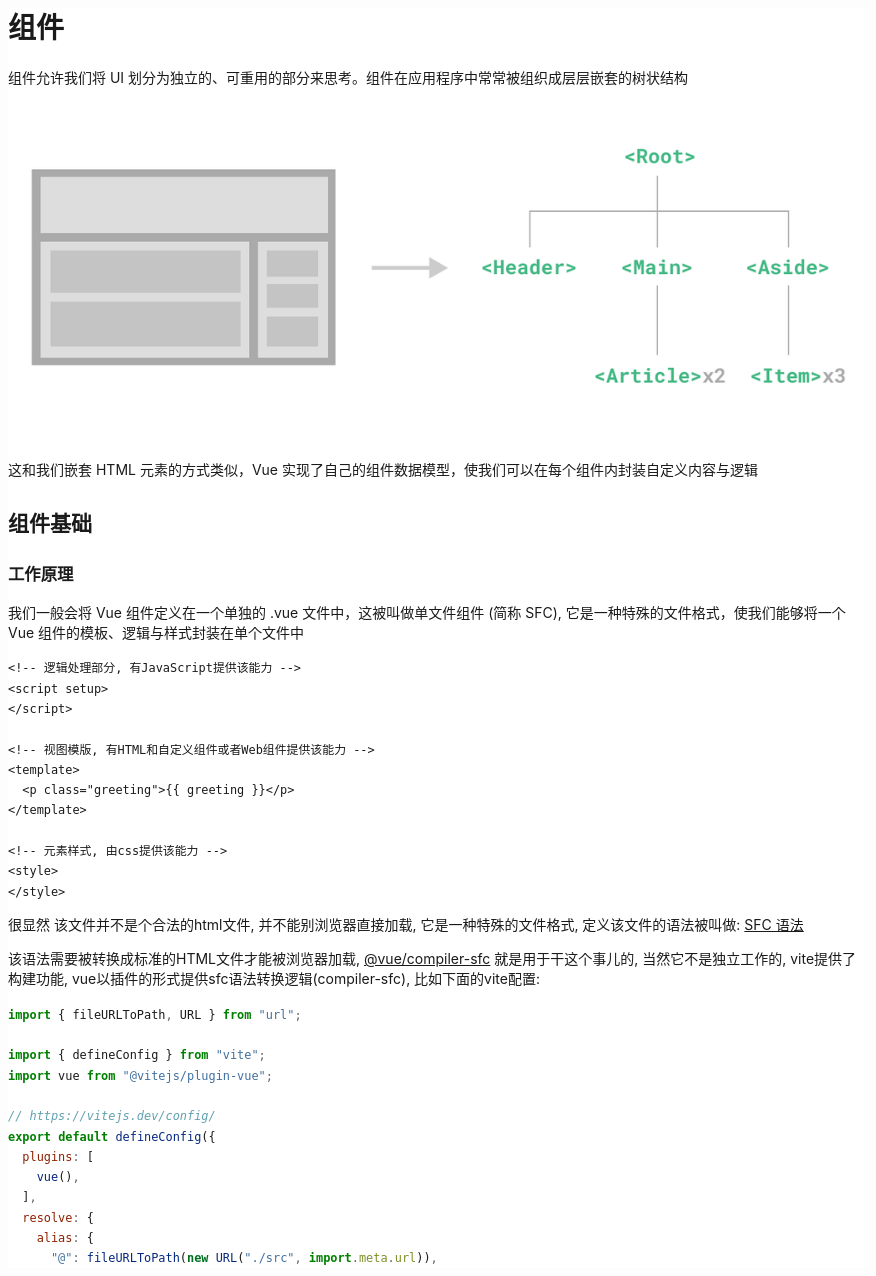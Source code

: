 # 组件

组件允许我们将 UI 划分为独立的、可重用的部分来思考。组件在应用程序中常常被组织成层层嵌套的树状结构

![](./images/components.vue.png)

这和我们嵌套 HTML 元素的方式类似，Vue 实现了自己的组件数据模型，使我们可以在每个组件内封装自定义内容与逻辑

## 组件基础

### 工作原理

我们一般会将 Vue 组件定义在一个单独的 .vue 文件中，这被叫做单文件组件 (简称 SFC), 它是一种特殊的文件格式，使我们能够将一个 Vue 组件的模板、逻辑与样式封装在单个文件中
```vue
<!-- 逻辑处理部分, 有JavaScript提供该能力 -->
<script setup>
</script>

<!-- 视图模版, 有HTML和自定义组件或者Web组件提供该能力 -->
<template>
  <p class="greeting">{{ greeting }}</p>
</template>

<!-- 元素样式, 由css提供该能力 -->
<style>
</style>
```

很显然 该文件并不是个合法的html文件, 并不能别浏览器直接加载, 它是一种特殊的文件格式, 定义该文件的语法被叫做: [SFC 语法](https://staging-cn.vuejs.org/api/sfc-spec.html)

该语法需要被转换成标准的HTML文件才能被浏览器加载, [@vue/compiler-sfc](https://github.com/vuejs/core/tree/main/packages/compiler-sfc) 就是用于干这个事儿的, 当然它不是独立工作的, vite提供了构建功能, vue以插件的形式提供sfc语法转换逻辑(compiler-sfc), 比如下面的vite配置:
```js
import { fileURLToPath, URL } from "url";

import { defineConfig } from "vite";
import vue from "@vitejs/plugin-vue";

// https://vitejs.dev/config/
export default defineConfig({
  plugins: [
    vue(),
  ],
  resolve: {
    alias: {
      "@": fileURLToPath(new URL("./src", import.meta.url)),
```